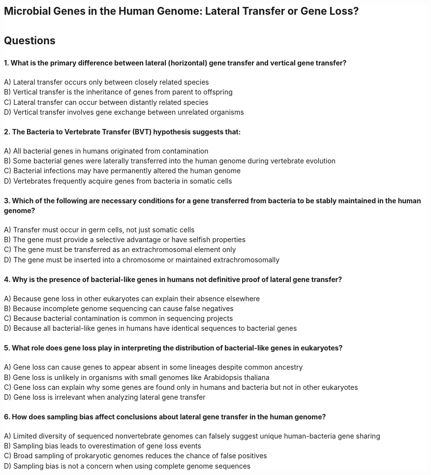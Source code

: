 ## Microbial Genes in the Human Genome: Lateral Transfer or Gene Loss?

## Questions

#### 1. What is the primary difference between lateral (horizontal) gene transfer and vertical gene transfer?  
A) Lateral transfer occurs only between closely related species  
B) Vertical transfer is the inheritance of genes from parent to offspring  
C) Lateral transfer can occur between distantly related species  
D) Vertical transfer involves gene exchange between unrelated organisms  

#### 2. The Bacteria to Vertebrate Transfer (BVT) hypothesis suggests that:  
A) All bacterial genes in humans originated from contamination  
B) Some bacterial genes were laterally transferred into the human genome during vertebrate evolution  
C) Bacterial infections may have permanently altered the human genome  
D) Vertebrates frequently acquire genes from bacteria in somatic cells  

#### 3. Which of the following are necessary conditions for a gene transferred from bacteria to be stably maintained in the human genome?  
A) Transfer must occur in germ cells, not just somatic cells  
B) The gene must provide a selective advantage or have selfish properties  
C) The gene must be transferred as an extrachromosomal element only  
D) The gene must be inserted into a chromosome or maintained extrachromosomally  

#### 4. Why is the presence of bacterial-like genes in humans not definitive proof of lateral gene transfer?  
A) Because gene loss in other eukaryotes can explain their absence elsewhere  
B) Because incomplete genome sequencing can cause false negatives  
C) Because bacterial contamination is common in sequencing projects  
D) Because all bacterial-like genes in humans have identical sequences to bacterial genes  

#### 5. What role does gene loss play in interpreting the distribution of bacterial-like genes in eukaryotes?  
A) Gene loss can cause genes to appear absent in some lineages despite common ancestry  
B) Gene loss is unlikely in organisms with small genomes like Arabidopsis thaliana  
C) Gene loss can explain why some genes are found only in humans and bacteria but not in other eukaryotes  
D) Gene loss is irrelevant when analyzing lateral gene transfer  

#### 6. How does sampling bias affect conclusions about lateral gene transfer in the human genome?  
A) Limited diversity of sequenced nonvertebrate genomes can falsely suggest unique human-bacteria gene sharing  
B) Sampling bias leads to overestimation of gene loss events  
C) Broad sampling of prokaryotic genomes reduces the chance of false positives  
D) Sampling bias is not a concern when using complete genome sequences  
